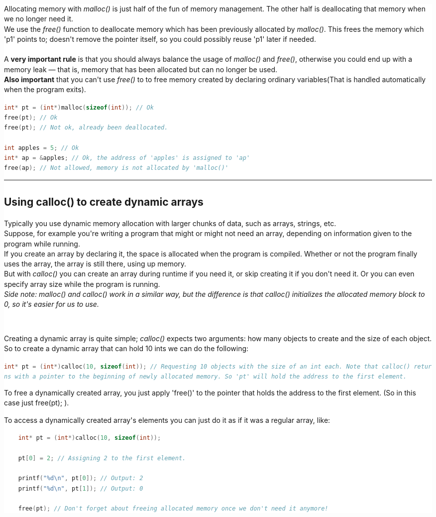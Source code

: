 Allocating memory with *malloc()* is just half of the fun of memory management. The other half is deallocating that memory when we no longer need it.<br>
We use the *free()* function to deallocate memory which has been previously allocated by *malloc()*. This frees the memory which 'p1' points to; doesn't remove the pointer itself, so you could possibly reuse 'p1' later if needed.<br><br>
A **very important rule** is that you should always balance the usage of *malloc()* and *free()*, otherwise you could end up with a memory leak — that is, memory that has been allocated but can no longer be used.<br>
**Also important** that you can't use *free()* to to free memory created by declaring ordinary variables(That is handled automatically when the program exits).<br>
```C
int* pt = (int*)malloc(sizeof(int)); // Ok
free(pt); // Ok
free(pt); // Not ok, already been deallocated.

int apples = 5; // Ok
int* ap = &apples; // Ok, the address of 'apples' is assigned to 'ap'
free(ap); // Not allowed, memory is not allocated by 'malloc()'
```

-----------------------------------------------------------------------------------

## Using calloc() to create dynamic arrays

Typically you use dynamic memory allocation with larger chunks of data, such as arrays, strings, etc.<br>
Suppose, for example you're writing a program that might or might not need an array, depending on information given to the program while running.<br>
If you create an array by declaring it, the space is allocated when the program is compiled. Whether or not the program finally uses the array, the array is still there, using up memory.<br>
But with *calloc()* you can create an array during runtime if you need it, or skip creating it if you don't need it. Or you can even specify array size while the program is running.<br>
*Side note: malloc() and calloc() work in a similar way, but the difference is that calloc() initializes the allocated memory block to 0, so it's easier for us to use.*

<br>

Creating a dynamic array is quite simple; *calloc()* expects two arguments: how many objects to create and the size of each object. So to create a dynamic array that can hold 10 ints we can do the following:
```C
int* pt = (int*)calloc(10, sizeof(int)); // Requesting 10 objects with the size of an int each. Note that calloc() returns with a pointer to the beginning of newly allocated memory. So 'pt' will hold the address to the first element.
```
To free a dynamically created array, you just apply 'free()' to the pointer that holds the address to the first element. (So in this case just free(pt); ).

To access a dynamically created array's elements you can just do it as if it was a regular array, like:
```C
	int* pt = (int*)calloc(10, sizeof(int));

	pt[0] = 2; // Assigning 2 to the first element.

	printf("%d\n", pt[0]); // Output: 2
	printf("%d\n", pt[1]); // Output: 0

	free(pt); // Don't forget about freeing allocated memory once we don't need it anymore!
```
	